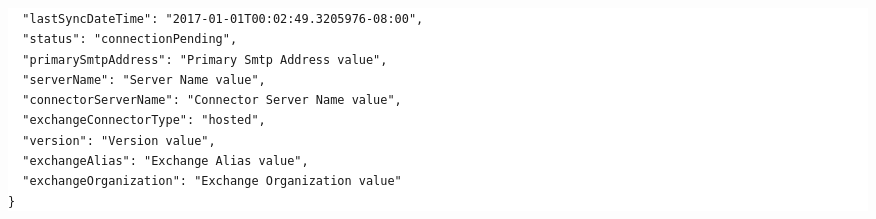 ``` http
  "lastSyncDateTime": "2017-01-01T00:02:49.3205976-08:00",
  "status": "connectionPending",
  "primarySmtpAddress": "Primary Smtp Address value",
  "serverName": "Server Name value",
  "connectorServerName": "Connector Server Name value",
  "exchangeConnectorType": "hosted",
  "version": "Version value",
  "exchangeAlias": "Exchange Alias value",
  "exchangeOrganization": "Exchange Organization value"
}
```



